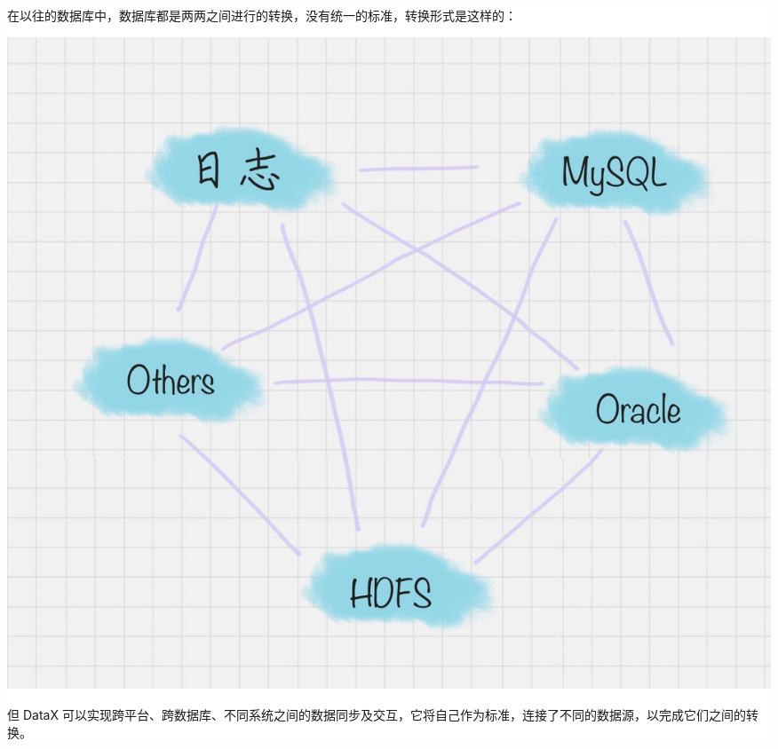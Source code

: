 在以往的数据库中，数据库都是两两之间进行的转换，没有统一的标准，转换形式是这样的：

![img](assets/cf2a017d2055afb1f8236bd6518e1c50.jpg)

但 DataX 可以实现跨平台、跨数据库、不同系统之间的数据同步及交互，它将自己作为标准，连接了不同的数据源，以完成它们之间的转换。
